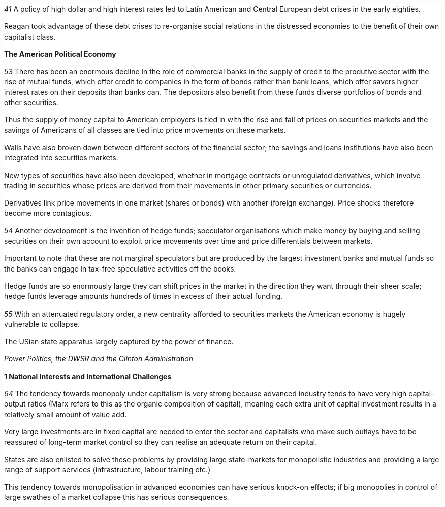_41_ A policy of high dollar and high interest rates led to Latin American and Central European debt crises in the early eighties. 

Reagan took advantage of these debt crises to re-organise social relations in the distressed economies to the benefit of their own capitalist class.


**The American Political Economy**

_53_ There has been an enormous decline in the role of commercial banks in the supply of credit to the produtive sector with the rise of mutual funds, which offer credit to companies in the form of bonds rather than bank loans, which offer savers higher interest rates on their deposits than banks can. The depositors also benefit from these funds diverse portfolios of bonds and other securities.

Thus the supply of money capital to American employers is tied in with the rise and fall of prices on securities markets and the savings of Americans of all classes are tied into price movements on these markets.

Walls have also broken down between different sectors of the financial sector; the savings and loans institutions have also been integrated into securities markets.

New types of securities have also been developed, whether in mortgage contracts or unregulated derivatives, which involve trading in securities whose prices are derived from their movements in other primary securities or currencies.

Derivatives link price movements in one market (shares or bonds) with another (foreign exchange). Price shocks therefore become more contagious.

_54_ Another development is the invention of hedge funds; speculator organisations which make money by buying and selling securities on their own account to exploit price movements over time and price differentials between markets.

Important to note that these are not marginal speculators but are produced by the largest investment banks and mutual funds so the banks can engage in tax-free speculative activities off the books.

Hedge funds are so enormously large they can shift prices in the market in the direction they want through their sheer scale; hedge funds leverage amounts hundreds of times in excess of their actual funding.

_55_ With an attenuated regulatory order, a new centrality afforded to securities markets the American economy is hugely vulnerable to collapse.

The USian state apparatus largely captured by the power of finance.

*Power Politics, the DWSR and the Clinton Administration*

**1 National Interests and International Challenges**

_64_ The tendency towards monopoly under capitalism is very strong because advanced industry tends to have very high capital-output ratios (Marx refers to this as the organic composition of capital), meaning each extra unit of capital investment results in a relatively small amount of value add.

Very large investments are in fixed capital are needed to enter the sector and capitalists who make such outlays have to be reassured of long-term market control so they can realise an adequate return on their capital.

States are also enlisted to solve these problems by providing large state-markets for monopolistic industries and providing a large range of support services (infrastructure, labour training etc.)

This tendency towards monopolisation in advanced economies can have serious knock-on effects; if big monopolies in control of large swathes of a market collapse this has serious consequences.
